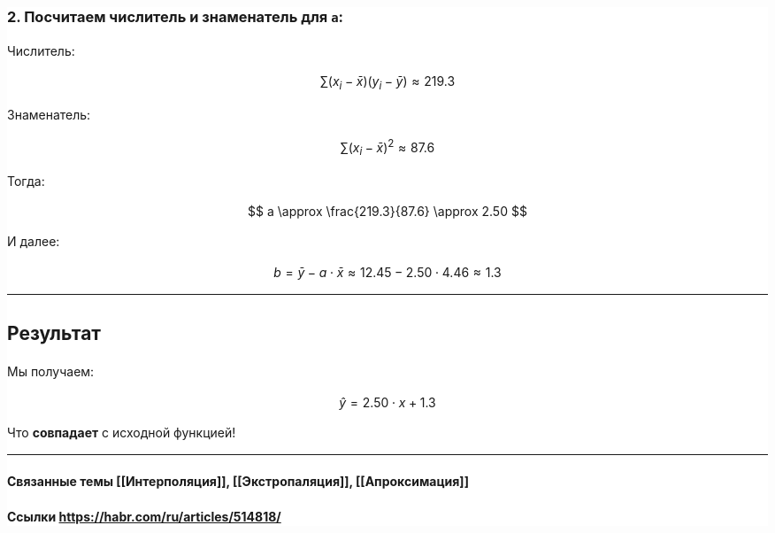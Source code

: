 ### 2. Посчитаем числитель и знаменатель для `a`:

Числитель:

$$
\sum (x_i - \bar{x})(y_i - \bar{y}) \approx 219.3
$$

Знаменатель:

$$
\sum (x_i - \bar{x})^2 \approx 87.6
$$

Тогда:

$$
a \approx \frac{219.3}{87.6} \approx 2.50
$$

И далее:

$$
b = \bar{y} - a \cdot \bar{x} \approx 12.45 - 2.50 \cdot 4.46 \approx 1.3
$$

---

## Результат
Мы получаем:

$$
\hat{y} = 2.50 \cdot x + 1.3
$$

Что **совпадает** с исходной функцией!

---
#### Связанные темы [[Интерполяция]], [[Экстропаляция]], [[Апроксимация]]
#### Ссылки https://habr.com/ru/articles/514818/
